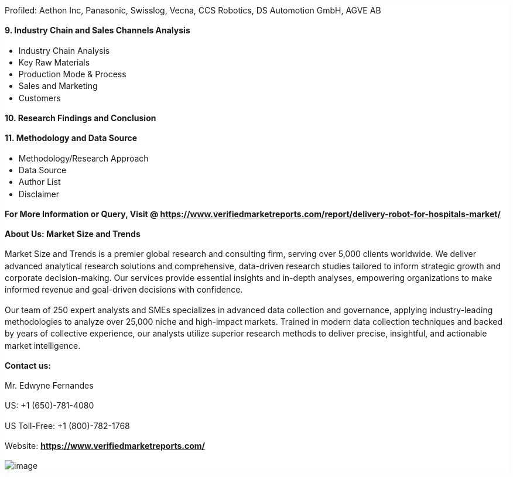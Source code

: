 Profiled: Aethon Inc, Panasonic, Swisslog, Vecna, CCS Robotics, DS Automotion GmbH, AGVE AB</strong></p><p><strong>9. Industry Chain and Sales Channels Analysis</strong></p><ul><li>Industry Chain Analysis</li><li>Key Raw Materials</li><li>Production Mode &amp; Process</li><li>Sales and Marketing</li><li>Customers</li></ul><p><strong>10. Research Findings and Conclusion</strong></p><p><strong>11. Methodology and Data Source</strong></p><ul><li>Methodology/Research Approach</li><li>Data Source</li><li>Author List</li><li>Disclaimer</li></ul></p><p><strong>For More Information or Query, Visit @ <a href="https://www.verifiedmarketreports.com/report/delivery-robot-for-hospitals-market/">https://www.verifiedmarketreports.com/report/delivery-robot-for-hospitals-market/</a></strong></p><p><strong>About Us: Market Size and Trends</strong></p><p>Market Size and Trends is a premier global research and consulting firm, serving over 5,000 clients worldwide. We deliver advanced analytical research solutions and comprehensive, data-driven research studies tailored to inform strategic growth and corporate decision-making. Our services provide essential insights and in-depth analyses, empowering organizations to make informed revenue and goal-driven decisions with confidence.</p><p>Our team of 250 expert analysts and SMEs specializes in advanced data collection and governance, applying industry-leading methodologies to analyze over 25,000 niche and high-impact markets. Trained in modern data collection techniques and backed by years of collective experience, our analysts utilize superior research methods to deliver precise, insightful, and actionable market intelligence.</p><p><strong>Contact us:</strong></p><p>Mr. Edwyne Fernandes</p><p>US: +1 (650)-781-4080</p><p>US Toll-Free: +1 (800)-782-1768</p><p>Website: <strong><a href="https://www.verifiedmarketreports.com/">https://www.verifiedmarketreports.com/</a></strong></p>
![image](https://github.com/user-attachments/assets/ce078b2c-5bd9-4b3d-875c-78b855f4eb33)
